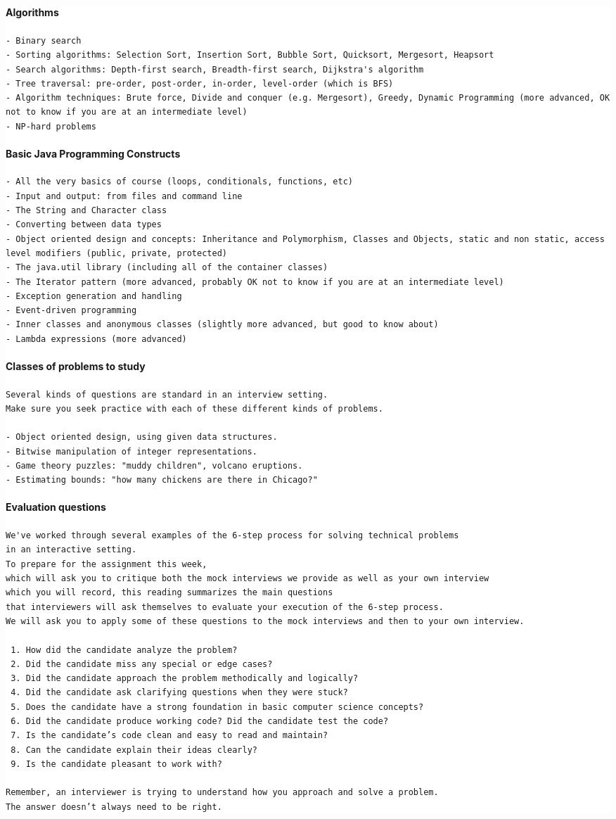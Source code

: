 #### Algorithms
````text
- Binary search
- Sorting algorithms: Selection Sort, Insertion Sort, Bubble Sort, Quicksort, Mergesort, Heapsort
- Search algorithms: Depth-first search, Breadth-first search, Dijkstra's algorithm
- Tree traversal: pre-order, post-order, in-order, level-order (which is BFS)
- Algorithm techniques: Brute force, Divide and conquer (e.g. Mergesort), Greedy, Dynamic Programming (more advanced, OK not to know if you are at an intermediate level)
- NP-hard problems
````

#### Basic Java Programming Constructs
````text
- All the very basics of course (loops, conditionals, functions, etc)
- Input and output: from files and command line
- The String and Character class
- Converting between data types
- Object oriented design and concepts: Inheritance and Polymorphism, Classes and Objects, static and non static, access level modifiers (public, private, protected)
- The java.util library (including all of the container classes)
- The Iterator pattern (more advanced, probably OK not to know if you are at an intermediate level)
- Exception generation and handling
- Event-driven programming
- Inner classes and anonymous classes (slightly more advanced, but good to know about)
- Lambda expressions (more advanced)
````

#### Classes of problems to study
````text
Several kinds of questions are standard in an interview setting.  
Make sure you seek practice with each of these different kinds of problems.

- Object oriented design, using given data structures.
- Bitwise manipulation of integer representations.
- Game theory puzzles: "muddy children", volcano eruptions.
- Estimating bounds: "how many chickens are there in Chicago?"
````

#### Evaluation questions
````text    
We've worked through several examples of the 6-step process for solving technical problems 
in an interactive setting.  
To prepare for the assignment this week, 
which will ask you to critique both the mock interviews we provide as well as your own interview 
which you will record, this reading summarizes the main questions 
that interviewers will ask themselves to evaluate your execution of the 6-step process.  
We will ask you to apply some of these questions to the mock interviews and then to your own interview. 

 1. How did the candidate analyze the problem?
 2. Did the candidate miss any special or edge cases?
 3. Did the candidate approach the problem methodically and logically? 
 4. Did the candidate ask clarifying questions when they were stuck?
 5. Does the candidate have a strong foundation in basic computer science concepts?
 6. Did the candidate produce working code? Did the candidate test the code?
 7. Is the candidate’s code clean and easy to read and maintain? 
 8. Can the candidate explain their ideas clearly?
 9. Is the candidate pleasant to work with? 

Remember, an interviewer is trying to understand how you approach and solve a problem. 
The answer doesn’t always need to be right.
````

